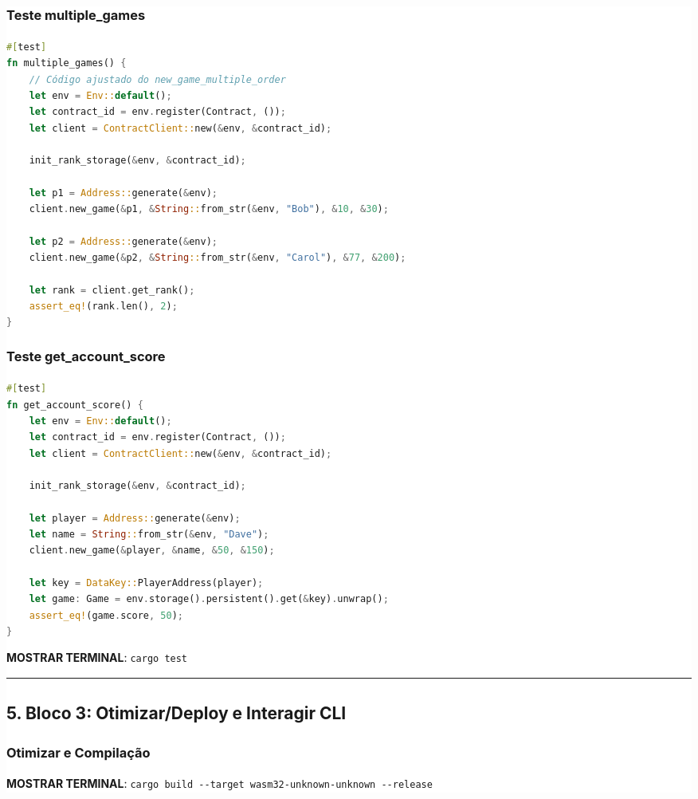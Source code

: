 ### Teste multiple_games

```rust
#[test]
fn multiple_games() {
    // Código ajustado do new_game_multiple_order
    let env = Env::default();
    let contract_id = env.register(Contract, ());
    let client = ContractClient::new(&env, &contract_id);
    
    init_rank_storage(&env, &contract_id);
    
    let p1 = Address::generate(&env);
    client.new_game(&p1, &String::from_str(&env, "Bob"), &10, &30);
    
    let p2 = Address::generate(&env);
    client.new_game(&p2, &String::from_str(&env, "Carol"), &77, &200);
    
    let rank = client.get_rank();
    assert_eq!(rank.len(), 2);
}
```

### Teste get_account_score

```rust
#[test]
fn get_account_score() {
    let env = Env::default();
    let contract_id = env.register(Contract, ());
    let client = ContractClient::new(&env, &contract_id);
    
    init_rank_storage(&env, &contract_id);
    
    let player = Address::generate(&env);
    let name = String::from_str(&env, "Dave");
    client.new_game(&player, &name, &50, &150);
    
    let key = DataKey::PlayerAddress(player);
    let game: Game = env.storage().persistent().get(&key).unwrap();
    assert_eq!(game.score, 50);
}
```

**MOSTRAR TERMINAL**: `cargo test`

---

## 5. Bloco 3: Otimizar/Deploy e Interagir CLI

### Otimizar e Compilação
**MOSTRAR TERMINAL**: `cargo build --target wasm32-unknown-unknown --release`
